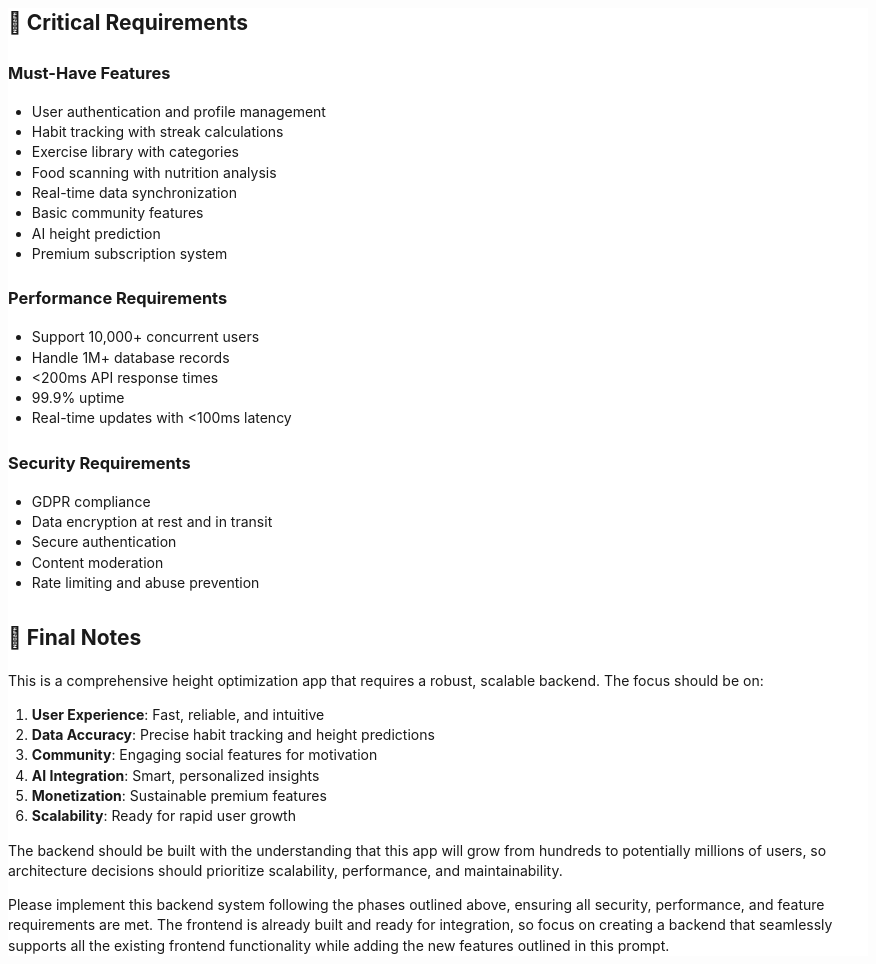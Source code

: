 ## 🚨 Critical Requirements

### Must-Have Features
- User authentication and profile management
- Habit tracking with streak calculations
- Exercise library with categories
- Food scanning with nutrition analysis
- Real-time data synchronization
- Basic community features
- AI height prediction
- Premium subscription system

### Performance Requirements
- Support 10,000+ concurrent users
- Handle 1M+ database records
- <200ms API response times
- 99.9% uptime
- Real-time updates with <100ms latency

### Security Requirements
- GDPR compliance
- Data encryption at rest and in transit
- Secure authentication
- Content moderation
- Rate limiting and abuse prevention

## 🎯 Final Notes

This is a comprehensive height optimization app that requires a robust, scalable backend. The focus should be on:

1. **User Experience**: Fast, reliable, and intuitive
2. **Data Accuracy**: Precise habit tracking and height predictions
3. **Community**: Engaging social features for motivation
4. **AI Integration**: Smart, personalized insights
5. **Monetization**: Sustainable premium features
6. **Scalability**: Ready for rapid user growth

The backend should be built with the understanding that this app will grow from hundreds to potentially millions of users, so architecture decisions should prioritize scalability, performance, and maintainability.

Please implement this backend system following the phases outlined above, ensuring all security, performance, and feature requirements are met. The frontend is already built and ready for integration, so focus on creating a backend that seamlessly supports all the existing frontend functionality while adding the new features outlined in this prompt.
